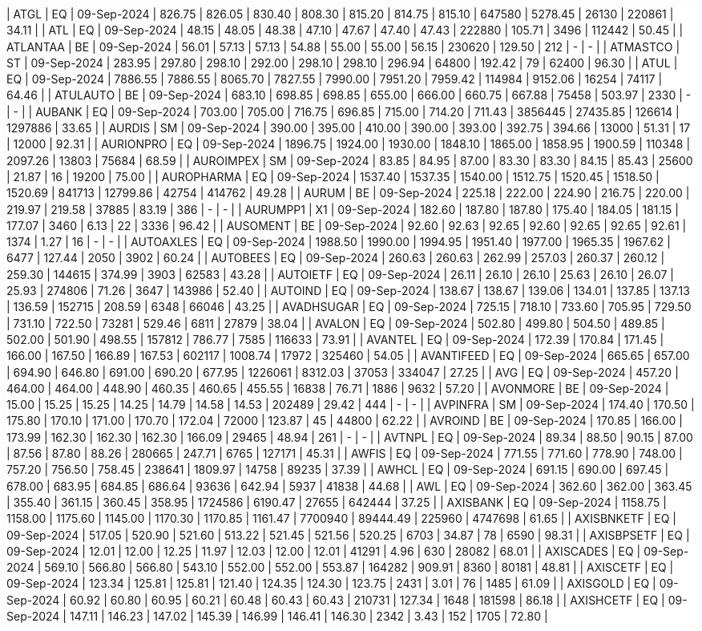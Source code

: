 | ATGL | EQ | 09-Sep-2024 | 826.75 | 826.05 | 830.40 | 808.30 | 815.20 | 814.75 | 815.10 | 647580 | 5278.45 | 26130 | 220861 | 34.11 |
| ATL | EQ | 09-Sep-2024 | 48.15 | 48.05 | 48.38 | 47.10 | 47.67 | 47.40 | 47.43 | 222880 | 105.71 | 3496 | 112442 | 50.45 |
| ATLANTAA | BE | 09-Sep-2024 | 56.01 | 57.13 | 57.13 | 54.88 | 55.00 | 55.00 | 56.15 | 230620 | 129.50 | 212 | - | - |
| ATMASTCO | ST | 09-Sep-2024 | 283.95 | 297.80 | 298.10 | 292.00 | 298.10 | 298.10 | 296.94 | 64800 | 192.42 | 79 | 62400 | 96.30 |
| ATUL | EQ | 09-Sep-2024 | 7886.55 | 7886.55 | 8065.70 | 7827.55 | 7990.00 | 7951.20 | 7959.42 | 114984 | 9152.06 | 16254 | 74117 | 64.46 |
| ATULAUTO | BE | 09-Sep-2024 | 683.10 | 698.85 | 698.85 | 655.00 | 666.00 | 660.75 | 667.88 | 75458 | 503.97 | 2330 | - | - |
| AUBANK | EQ | 09-Sep-2024 | 703.00 | 705.00 | 716.75 | 696.85 | 715.00 | 714.20 | 711.43 | 3856445 | 27435.85 | 126614 | 1297886 | 33.65 |
| AURDIS | SM | 09-Sep-2024 | 390.00 | 395.00 | 410.00 | 390.00 | 393.00 | 392.75 | 394.66 | 13000 | 51.31 | 17 | 12000 | 92.31 |
| AURIONPRO | EQ | 09-Sep-2024 | 1896.75 | 1924.00 | 1930.00 | 1848.10 | 1865.00 | 1858.95 | 1900.59 | 110348 | 2097.26 | 13803 | 75684 | 68.59 |
| AUROIMPEX | SM | 09-Sep-2024 | 83.85 | 84.95 | 87.00 | 83.30 | 83.30 | 84.15 | 85.43 | 25600 | 21.87 | 16 | 19200 | 75.00 |
| AUROPHARMA | EQ | 09-Sep-2024 | 1537.40 | 1537.35 | 1540.00 | 1512.75 | 1520.45 | 1518.50 | 1520.69 | 841713 | 12799.86 | 42754 | 414762 | 49.28 |
| AURUM | BE | 09-Sep-2024 | 225.18 | 222.00 | 224.90 | 216.75 | 220.00 | 219.97 | 219.58 | 37885 | 83.19 | 386 | - | - |
| AURUMPP1 | X1 | 09-Sep-2024 | 182.60 | 187.80 | 187.80 | 175.40 | 184.05 | 181.15 | 177.07 | 3460 | 6.13 | 22 | 3336 | 96.42 |
| AUSOMENT | BE | 09-Sep-2024 | 92.60 | 92.63 | 92.65 | 92.60 | 92.65 | 92.65 | 92.61 | 1374 | 1.27 | 16 | - | - |
| AUTOAXLES | EQ | 09-Sep-2024 | 1988.50 | 1990.00 | 1994.95 | 1951.40 | 1977.00 | 1965.35 | 1967.62 | 6477 | 127.44 | 2050 | 3902 | 60.24 |
| AUTOBEES | EQ | 09-Sep-2024 | 260.63 | 260.63 | 262.99 | 257.03 | 260.37 | 260.12 | 259.30 | 144615 | 374.99 | 3903 | 62583 | 43.28 |
| AUTOIETF | EQ | 09-Sep-2024 | 26.11 | 26.10 | 26.10 | 25.63 | 26.10 | 26.07 | 25.93 | 274806 | 71.26 | 3647 | 143986 | 52.40 |
| AUTOIND | EQ | 09-Sep-2024 | 138.67 | 138.67 | 139.06 | 134.01 | 137.85 | 137.13 | 136.59 | 152715 | 208.59 | 6348 | 66046 | 43.25 |
| AVADHSUGAR | EQ | 09-Sep-2024 | 725.15 | 718.10 | 733.60 | 705.95 | 729.50 | 731.10 | 722.50 | 73281 | 529.46 | 6811 | 27879 | 38.04 |
| AVALON | EQ | 09-Sep-2024 | 502.80 | 499.80 | 504.50 | 489.85 | 502.00 | 501.90 | 498.55 | 157812 | 786.77 | 7585 | 116633 | 73.91 |
| AVANTEL | EQ | 09-Sep-2024 | 172.39 | 170.84 | 171.45 | 166.00 | 167.50 | 166.89 | 167.53 | 602117 | 1008.74 | 17972 | 325460 | 54.05 |
| AVANTIFEED | EQ | 09-Sep-2024 | 665.65 | 657.00 | 694.90 | 646.80 | 691.00 | 690.20 | 677.95 | 1226061 | 8312.03 | 37053 | 334047 | 27.25 |
| AVG | EQ | 09-Sep-2024 | 457.20 | 464.00 | 464.00 | 448.90 | 460.35 | 460.65 | 455.55 | 16838 | 76.71 | 1886 | 9632 | 57.20 |
| AVONMORE | BE | 09-Sep-2024 | 15.00 | 15.25 | 15.25 | 14.25 | 14.79 | 14.58 | 14.53 | 202489 | 29.42 | 444 | - | - |
| AVPINFRA | SM | 09-Sep-2024 | 174.40 | 170.50 | 175.80 | 170.10 | 171.00 | 170.70 | 172.04 | 72000 | 123.87 | 45 | 44800 | 62.22 |
| AVROIND | BE | 09-Sep-2024 | 170.85 | 166.00 | 173.99 | 162.30 | 162.30 | 162.30 | 166.09 | 29465 | 48.94 | 261 | - | - |
| AVTNPL | EQ | 09-Sep-2024 | 89.34 | 88.50 | 90.15 | 87.00 | 87.56 | 87.80 | 88.26 | 280665 | 247.71 | 6765 | 127171 | 45.31 |
| AWFIS | EQ | 09-Sep-2024 | 771.55 | 771.60 | 778.90 | 748.00 | 757.20 | 756.50 | 758.45 | 238641 | 1809.97 | 14758 | 89235 | 37.39 |
| AWHCL | EQ | 09-Sep-2024 | 691.15 | 690.00 | 697.45 | 678.00 | 683.95 | 684.85 | 686.64 | 93636 | 642.94 | 5937 | 41838 | 44.68 |
| AWL | EQ | 09-Sep-2024 | 362.60 | 362.00 | 363.45 | 355.40 | 361.15 | 360.45 | 358.95 | 1724586 | 6190.47 | 27655 | 642444 | 37.25 |
| AXISBANK | EQ | 09-Sep-2024 | 1158.75 | 1158.00 | 1175.60 | 1145.00 | 1170.30 | 1170.85 | 1161.47 | 7700940 | 89444.49 | 225960 | 4747698 | 61.65 |
| AXISBNKETF | EQ | 09-Sep-2024 | 517.05 | 520.90 | 521.60 | 513.22 | 521.45 | 521.56 | 520.25 | 6703 | 34.87 | 78 | 6590 | 98.31 |
| AXISBPSETF | EQ | 09-Sep-2024 | 12.01 | 12.00 | 12.25 | 11.97 | 12.03 | 12.00 | 12.01 | 41291 | 4.96 | 630 | 28082 | 68.01 |
| AXISCADES | EQ | 09-Sep-2024 | 569.10 | 566.80 | 566.80 | 543.10 | 552.00 | 552.00 | 553.87 | 164282 | 909.91 | 8360 | 80181 | 48.81 |
| AXISCETF | EQ | 09-Sep-2024 | 123.34 | 125.81 | 125.81 | 121.40 | 124.35 | 124.30 | 123.75 | 2431 | 3.01 | 76 | 1485 | 61.09 |
| AXISGOLD | EQ | 09-Sep-2024 | 60.92 | 60.80 | 60.95 | 60.21 | 60.48 | 60.43 | 60.43 | 210731 | 127.34 | 1648 | 181598 | 86.18 |
| AXISHCETF | EQ | 09-Sep-2024 | 147.11 | 146.23 | 147.02 | 145.39 | 146.99 | 146.41 | 146.30 | 2342 | 3.43 | 152 | 1705 | 72.80 |